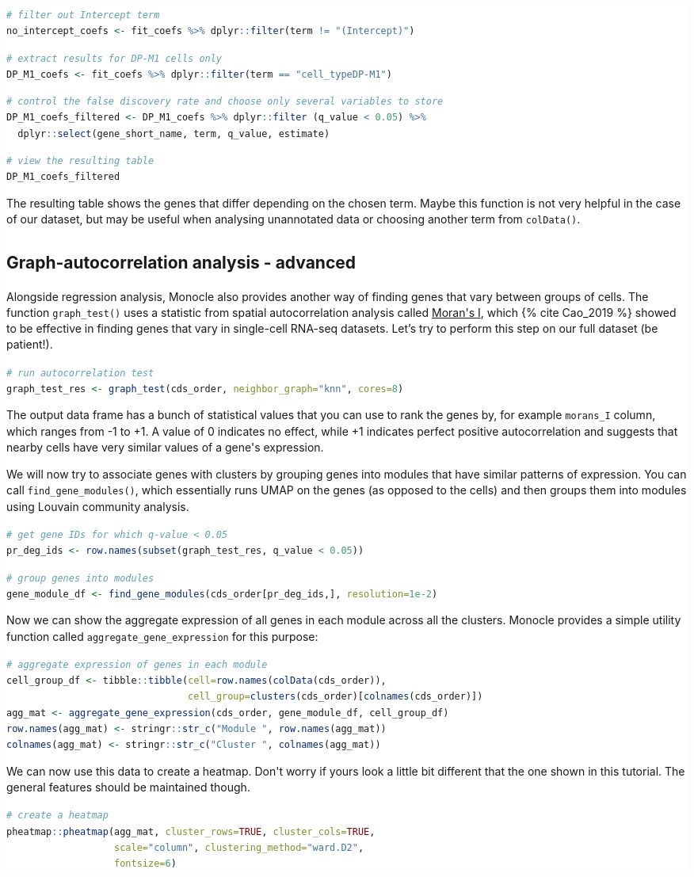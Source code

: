 ```r
# filter out Intercept term
no_intercept_coefs <- fit_coefs %>% dplyr::filter(term != "(Intercept)") 	
```
```r
# extract results for DP-M1 cells only
DP_M1_coefs <- fit_coefs %>% dplyr::filter(term == "cell_typeDP-M1") 	
```
```r
# control the false discovery rate and choose only several variables to store
DP_M1_coefs_filtered <- DP_M1_coefs %>% dplyr::filter (q_value < 0.05) %>%
  dplyr::select(gene_short_name, term, q_value, estimate)		
```
```r
# view the resulting table
DP_M1_coefs_filtered
```
The resulting table shows the genes that differ depending on the chosen term. Maybe this function is not very helpful in the case of our dataset, but may be useful when analysing unannotated data or choosing another term from `colData()`.

## Graph-autocorrelation analysis - advanced
Alongside regression analysis, Monocle also provides another way of finding genes that vary between groups of cells. The function `graph_test()` uses a statistic from spatial autocorrelation analysis called [Moran's I](https://en.wikipedia.org/wiki/Moran%27s_I), which {% cite Cao_2019 %} showed to be effective in finding genes that vary in single-cell RNA-seq datasets. Let’s try to perform this step on our full dataset (be patient!).
```r
# run autocorrelation test
graph_test_res <- graph_test(cds_order, neighbor_graph="knn", cores=8)
```

The output data frame has a bunch of statistical values that you can use to rank the genes by, for example `morans_I` column, which ranges from -1 to +1. A value of 0 indicates no effect, while +1 indicates perfect positive autocorrelation and suggests that nearby cells have very similar values of a gene's expression.

We will now try to associate genes with clusters by grouping genes into modules that have similar patterns of expression. You can call `find_gene_modules()`, which essentially runs UMAP on the genes (as opposed to the cells) and then groups them into modules using Louvain community analysis.

```r
# get gene IDs for which q-value < 0.05
pr_deg_ids <- row.names(subset(graph_test_res, q_value < 0.05)) 	
```
```r
# group genes into modules
gene_module_df <- find_gene_modules(cds_order[pr_deg_ids,], resolution=1e-2) 	
```
Now we can show the aggregate expression of all genes in each module across all the clusters. Monocle provides a simple utility function called `aggregate_gene_expression` for this purpose:

```r
# aggregate expression of genes in each module
cell_group_df <- tibble::tibble(cell=row.names(colData(cds_order)),
                                cell_group=clusters(cds_order)[colnames(cds_order)])
agg_mat <- aggregate_gene_expression(cds_order, gene_module_df, cell_group_df)
row.names(agg_mat) <- stringr::str_c("Module ", row.names(agg_mat))
colnames(agg_mat) <- stringr::str_c("Cluster ", colnames(agg_mat))
```
We can now use this data to create a heatmap. Don't worry if yours look a little bit different that the one shown in this tutorial. The general features should be maintained though.
```r
# create a heatmap
pheatmap::pheatmap(agg_mat, cluster_rows=TRUE, cluster_cols=TRUE,
                   scale="column", clustering_method="ward.D2",
                   fontsize=6)
```